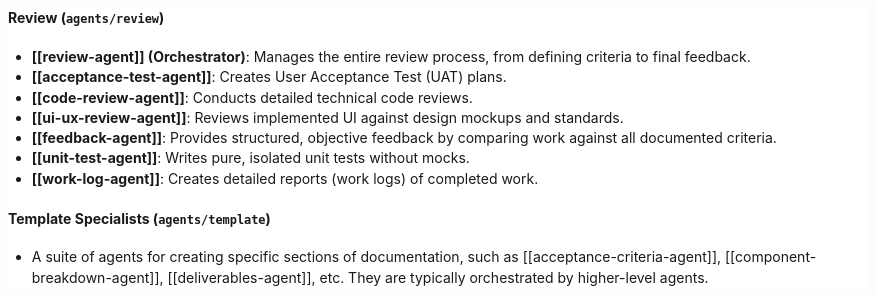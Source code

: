 #### **Review (`agents/review`)**
*   **[[review-agent]] (Orchestrator)**: Manages the entire review process, from defining criteria to final feedback.
*   **[[acceptance-test-agent]]**: Creates User Acceptance Test (UAT) plans.
*   **[[code-review-agent]]**: Conducts detailed technical code reviews.
*   **[[ui-ux-review-agent]]**: Reviews implemented UI against design mockups and standards.
*   **[[feedback-agent]]**: Provides structured, objective feedback by comparing work against all documented criteria.
*   **[[unit-test-agent]]**: Writes pure, isolated unit tests without mocks.
*   **[[work-log-agent]]**: Creates detailed reports (work logs) of completed work.

#### **Template Specialists (`agents/template`)**
*   A suite of agents for creating specific sections of documentation, such as [[acceptance-criteria-agent]], [[component-breakdown-agent]], [[deliverables-agent]], etc. They are typically orchestrated by higher-level agents.
